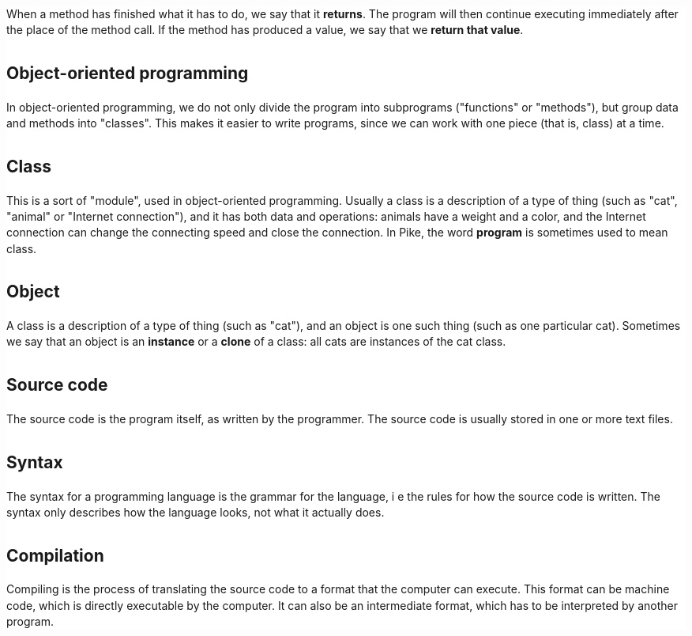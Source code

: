When a method has finished what it has to do,
we say that it **returns**.
The program will then continue executing
immediately after the place of the method call.
If the method has produced a value,
we say that we **return that value**.

## Object-oriented programming

In object-oriented programming,
we do not only divide the program into subprograms
("functions" or "methods"),
but group data and methods into "classes".
This makes it easier to write programs,
since we can work with one piece (that is, class) at a time.

## Class

This is a sort of "module",
used in object-oriented programming.
Usually a class is a description of a type of thing
(such as "cat", "animal" or "Internet connection"),
and it has both data and operations:
animals have a weight and a color,
and the Internet connection can change the connecting speed
and close the connection.
In Pike, the word **program** is sometimes used to mean class.

## Object

A class is a description of a type of thing (such as "cat"),
and an object is one such thing (such as one particular cat).
Sometimes we say that an object is an **instance** or a **clone** of a class:
all cats are instances of the cat class.

## Source code

The source code is the program itself,
as written by the programmer.
The source code is usually stored in one or more text files.

## Syntax

The syntax for a programming language is the grammar for the language,
i e the rules for how the source code is written.
The syntax only describes how the language looks,
not what it actually does.

## Compilation

Compiling is the process of translating the source code
to a format that the computer can execute.
This format can be machine code,
which is directly executable by the computer.
It can also be an intermediate format,
which has to be interpreted by another program.
